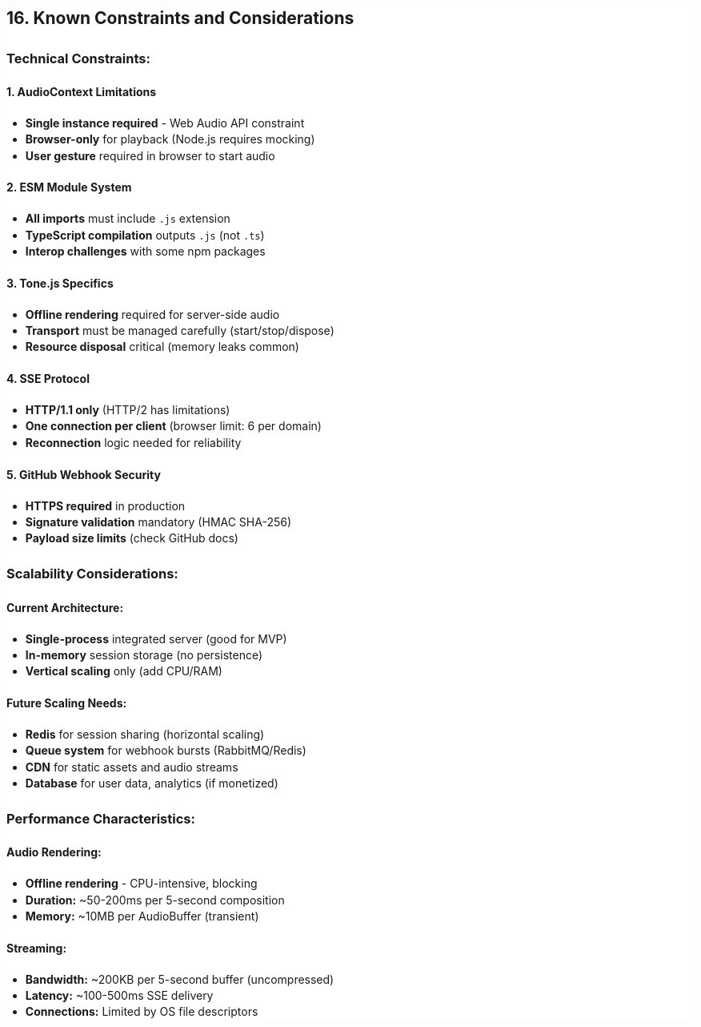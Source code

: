 ## 16. Known Constraints and Considerations

### Technical Constraints:

#### 1. AudioContext Limitations
- **Single instance required** - Web Audio API constraint
- **Browser-only** for playback (Node.js requires mocking)
- **User gesture** required in browser to start audio

#### 2. ESM Module System
- **All imports** must include `.js` extension
- **TypeScript compilation** outputs `.js` (not `.ts`)
- **Interop challenges** with some npm packages

#### 3. Tone.js Specifics
- **Offline rendering** required for server-side audio
- **Transport** must be managed carefully (start/stop/dispose)
- **Resource disposal** critical (memory leaks common)

#### 4. SSE Protocol
- **HTTP/1.1 only** (HTTP/2 has limitations)
- **One connection per client** (browser limit: 6 per domain)
- **Reconnection** logic needed for reliability

#### 5. GitHub Webhook Security
- **HTTPS required** in production
- **Signature validation** mandatory (HMAC SHA-256)
- **Payload size limits** (check GitHub docs)

### Scalability Considerations:

#### Current Architecture:
- **Single-process** integrated server (good for MVP)
- **In-memory** session storage (no persistence)
- **Vertical scaling** only (add CPU/RAM)

#### Future Scaling Needs:
- **Redis** for session sharing (horizontal scaling)
- **Queue system** for webhook bursts (RabbitMQ/Redis)
- **CDN** for static assets and audio streams
- **Database** for user data, analytics (if monetized)

### Performance Characteristics:

#### Audio Rendering:
- **Offline rendering** - CPU-intensive, blocking
- **Duration:** ~50-200ms per 5-second composition
- **Memory:** ~10MB per AudioBuffer (transient)

#### Streaming:
- **Bandwidth:** ~200KB per 5-second buffer (uncompressed)
- **Latency:** ~100-500ms SSE delivery
- **Connections:** Limited by OS file descriptors
